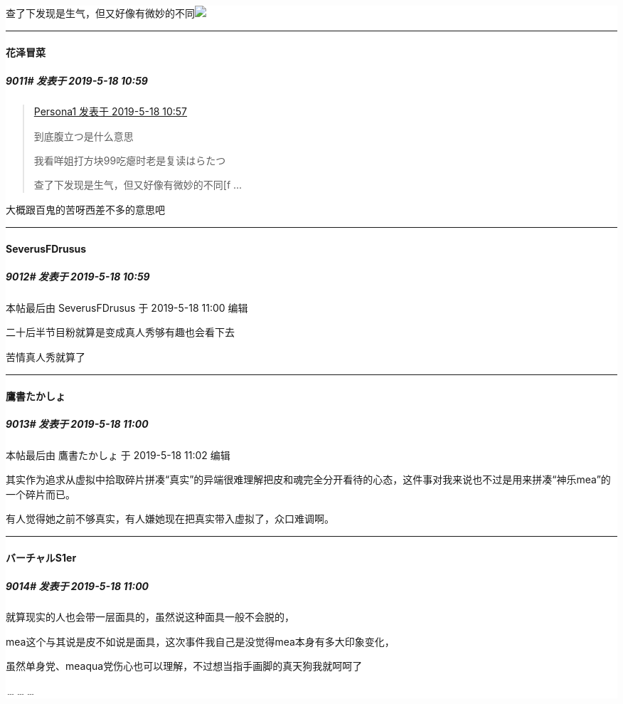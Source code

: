 查了下发现是生气，但又好像有微妙的不同<img src="https://static.saraba1st.com/image/smiley/face2017/067.png" referrerpolicy="no-referrer">


*****

####  花泽冒菜  
##### 9011#       发表于 2019-5-18 10:59


<blockquote><a href="httphttps://bbs.saraba1st.com/2b/forum.php?mod=redirect&amp;goto=findpost&amp;pid=43746206&amp;ptid=1829754" target="_blank">Persona1 发表于 2019-5-18 10:57</a>

到底腹立つ是什么意思

我看咩姐打方块99吃瘪时老是复读はらたつ

查了下发现是生气，但又好像有微妙的不同[f ...</blockquote>
大概跟百鬼的苦呀西差不多的意思吧


*****

####  SeverusFDrusus  
##### 9012#       发表于 2019-5-18 10:59


 本帖最后由 SeverusFDrusus 于 2019-5-18 11:00 编辑 

二十后半节目粉就算是变成真人秀够有趣也会看下去

苦情真人秀就算了


*****

####  鷹書たかしょ  
##### 9013#       发表于 2019-5-18 11:00


 本帖最后由 鷹書たかしょ 于 2019-5-18 11:02 编辑 

其实作为追求从虚拟中拾取碎片拼凑“真实”的异端很难理解把皮和魂完全分开看待的心态，这件事对我来说也不过是用来拼凑“神乐mea”的一个碎片而已。

有人觉得她之前不够真实，有人嫌她现在把真实带入虚拟了，众口难调啊。


*****

####  バーチャルS1er  
##### 9014#       发表于 2019-5-18 11:00


就算现实的人也会带一层面具的，虽然说这种面具一般不会脱的，


mea这个与其说是皮不如说是面具，这次事件我自己是没觉得mea本身有多大印象变化，


虽然单身党、meaqua党伤心也可以理解，不过想当指手画脚的真天狗我就呵呵了


﹍﹍﹍
